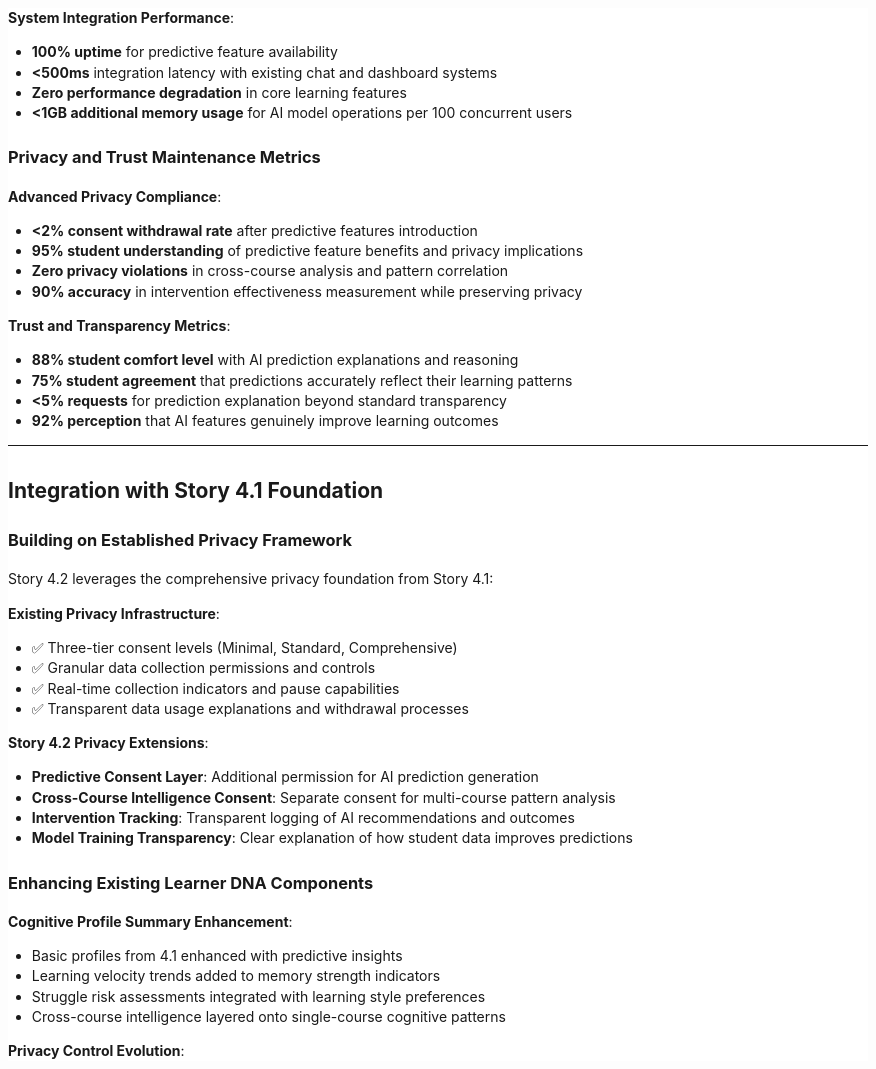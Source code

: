 **System Integration Performance**:

- **100% uptime** for predictive feature availability
- **<500ms** integration latency with existing chat and dashboard systems
- **Zero performance degradation** in core learning features
- **<1GB additional memory usage** for AI model operations per 100 concurrent users

### Privacy and Trust Maintenance Metrics

**Advanced Privacy Compliance**:

- **<2% consent withdrawal rate** after predictive features introduction
- **95% student understanding** of predictive feature benefits and privacy implications
- **Zero privacy violations** in cross-course analysis and pattern correlation
- **90% accuracy** in intervention effectiveness measurement while preserving privacy

**Trust and Transparency Metrics**:

- **88% student comfort level** with AI prediction explanations and reasoning
- **75% student agreement** that predictions accurately reflect their learning patterns
- **<5% requests** for prediction explanation beyond standard transparency
- **92% perception** that AI features genuinely improve learning outcomes

---

## Integration with Story 4.1 Foundation

### Building on Established Privacy Framework

Story 4.2 leverages the comprehensive privacy foundation from Story 4.1:

**Existing Privacy Infrastructure**:

- ✅ Three-tier consent levels (Minimal, Standard, Comprehensive)
- ✅ Granular data collection permissions and controls
- ✅ Real-time collection indicators and pause capabilities
- ✅ Transparent data usage explanations and withdrawal processes

**Story 4.2 Privacy Extensions**:

- **Predictive Consent Layer**: Additional permission for AI prediction generation
- **Cross-Course Intelligence Consent**: Separate consent for multi-course pattern analysis
- **Intervention Tracking**: Transparent logging of AI recommendations and outcomes
- **Model Training Transparency**: Clear explanation of how student data improves predictions

### Enhancing Existing Learner DNA Components

**Cognitive Profile Summary Enhancement**:

- Basic profiles from 4.1 enhanced with predictive insights
- Learning velocity trends added to memory strength indicators
- Struggle risk assessments integrated with learning style preferences
- Cross-course intelligence layered onto single-course cognitive patterns

**Privacy Control Evolution**:
